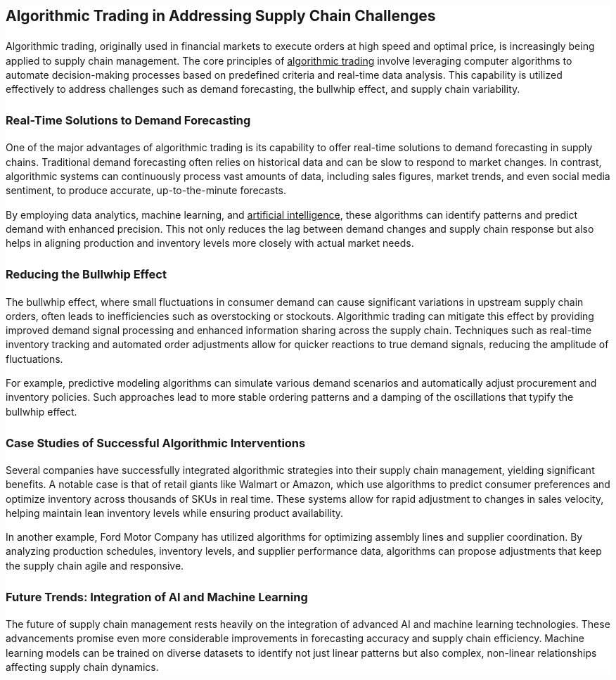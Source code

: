 ## Algorithmic Trading in Addressing Supply Chain Challenges

Algorithmic trading, originally used in financial markets to execute orders at high speed and optimal price, is increasingly being applied to supply chain management. The core principles of [algorithmic trading](/wiki/algorithmic-trading) involve leveraging computer algorithms to automate decision-making processes based on predefined criteria and real-time data analysis. This capability is utilized effectively to address challenges such as demand forecasting, the bullwhip effect, and supply chain variability.

### Real-Time Solutions to Demand Forecasting

One of the major advantages of algorithmic trading is its capability to offer real-time solutions to demand forecasting in supply chains. Traditional demand forecasting often relies on historical data and can be slow to respond to market changes. In contrast, algorithmic systems can continuously process vast amounts of data, including sales figures, market trends, and even social media sentiment, to produce accurate, up-to-the-minute forecasts. 

By employing data analytics, machine learning, and [artificial intelligence](/wiki/ai-artificial-intelligence), these algorithms can identify patterns and predict demand with enhanced precision. This not only reduces the lag between demand changes and supply chain response but also helps in aligning production and inventory levels more closely with actual market needs.

### Reducing the Bullwhip Effect

The bullwhip effect, where small fluctuations in consumer demand can cause significant variations in upstream supply chain orders, often leads to inefficiencies such as overstocking or stockouts. Algorithmic trading can mitigate this effect by providing improved demand signal processing and enhanced information sharing across the supply chain. Techniques such as real-time inventory tracking and automated order adjustments allow for quicker reactions to true demand signals, reducing the amplitude of fluctuations.

For example, predictive modeling algorithms can simulate various demand scenarios and automatically adjust procurement and inventory policies. Such approaches lead to more stable ordering patterns and a damping of the oscillations that typify the bullwhip effect.

### Case Studies of Successful Algorithmic Interventions

Several companies have successfully integrated algorithmic strategies into their supply chain management, yielding significant benefits. A notable case is that of retail giants like Walmart or Amazon, which use algorithms to predict consumer preferences and optimize inventory across thousands of SKUs in real time. These systems allow for rapid adjustment to changes in sales velocity, helping maintain lean inventory levels while ensuring product availability.

In another example, Ford Motor Company has utilized algorithms for optimizing assembly lines and supplier coordination. By analyzing production schedules, inventory levels, and supplier performance data, algorithms can propose adjustments that keep the supply chain agile and responsive.

### Future Trends: Integration of AI and Machine Learning

The future of supply chain management rests heavily on the integration of advanced AI and machine learning technologies. These advancements promise even more considerable improvements in forecasting accuracy and supply chain efficiency. Machine learning models can be trained on diverse datasets to identify not just linear patterns but also complex, non-linear relationships affecting supply chain dynamics.
